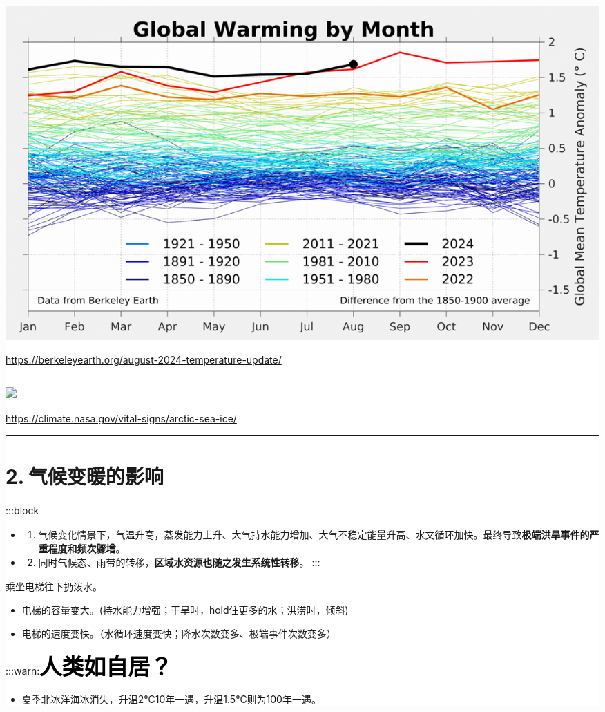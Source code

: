 ![height:15cm](images/ch01_补充_全球气候变化/202408升温幅度.png)

<https://berkeleyearth.org/august-2024-temperature-update/>

---

![](images/ch01_气候变化背景/北极海冰变化.png)

<https://climate.nasa.gov/vital-signs/arctic-sea-ice/>

---

# 2. 气候变暖的影响

:::block
- 1. 气候变化情景下，气温升高，蒸发能力上升、大气持水能力增加、大气不稳定能量升高、水文循环加快。最终导致**极端洪旱事件的严重程度和频次骤增**。

- 2. 同时气候态、雨带的转移，**区域水资源也随之发生系统性转移**。
:::


乘坐电梯往下扔泼水。

- 电梯的容量变大。(持水能力增强；干旱时，hold住更多的水；洪涝时，倾斜)

- 电梯的速度变快。（水循环速度变快；降水次数变多、极端事件次数变多）

:::warn:<span style='color:black; font-weight:bold; font-size:32px'>人类如自居？</span>
- 夏季北冰洋海冰消失，升温2℃10年一遇，升温1.5℃则为100年一遇。
